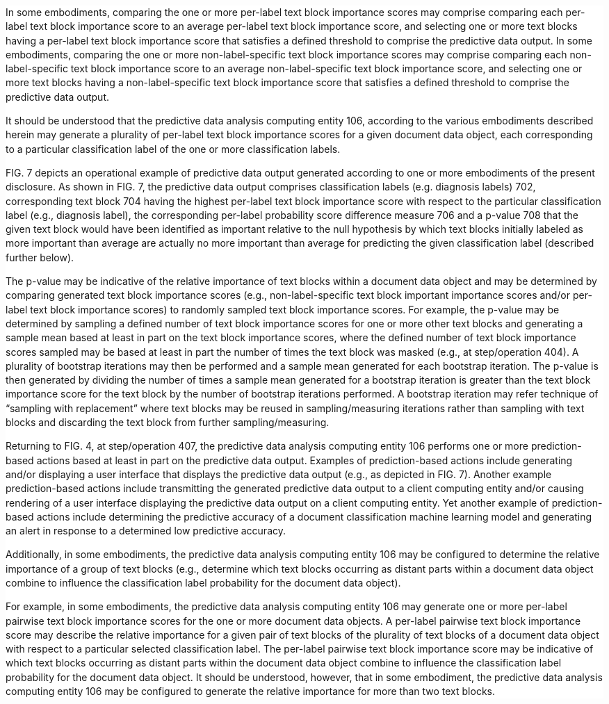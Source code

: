 In some embodiments, comparing the one or more per-label text block importance scores may comprise comparing each per-label text block importance score to an average per-label text block importance score, and selecting one or more text blocks having a per-label text block importance score that satisfies a defined threshold to comprise the predictive data output. In some embodiments, comparing the one or more non-label-specific text block importance scores may comprise comparing each non-label-specific text block importance score to an average non-label-specific text block importance score, and selecting one or more text blocks having a non-label-specific text block importance score that satisfies a defined threshold to comprise the predictive data output.

It should be understood that the predictive data analysis computing entity 106, according to the various embodiments described herein may generate a plurality of per-label text block importance scores for a given document data object, each corresponding to a particular classification label of the one or more classification labels.

FIG. 7 depicts an operational example of predictive data output generated according to one or more embodiments of the present disclosure. As shown in FIG. 7, the predictive data output comprises classification labels (e.g. diagnosis labels) 702, corresponding text block 704 having the highest per-label text block importance score with respect to the particular classification label (e.g., diagnosis label), the corresponding per-label probability score difference measure 706 and a p-value 708 that the given text block would have been identified as important relative to the null hypothesis by which text blocks initially labeled as more important than average are actually no more important than average for predicting the given classification label (described further below).

The p-value may be indicative of the relative importance of text blocks within a document data object and may be determined by comparing generated text block importance scores (e.g., non-label-specific text block important importance scores and/or per-label text block importance scores) to randomly sampled text block importance scores. For example, the p-value may be determined by sampling a defined number of text block importance scores for one or more other text blocks and generating a sample mean based at least in part on the text block importance scores, where the defined number of text block importance scores sampled may be based at least in part the number of times the text block was masked (e.g., at step/operation 404). A plurality of bootstrap iterations may then be performed and a sample mean generated for each bootstrap iteration. The p-value is then generated by dividing the number of times a sample mean generated for a bootstrap iteration is greater than the text block importance score for the text block by the number of bootstrap iterations performed. A bootstrap iteration may refer technique of “sampling with replacement” where text blocks may be reused in sampling/measuring iterations rather than sampling with text blocks and discarding the text block from further sampling/measuring.

Returning to FIG. 4, at step/operation 407, the predictive data analysis computing entity 106 performs one or more prediction-based actions based at least in part on the predictive data output. Examples of prediction-based actions include generating and/or displaying a user interface that displays the predictive data output (e.g., as depicted in FIG. 7). Another example prediction-based actions include transmitting the generated predictive data output to a client computing entity and/or causing rendering of a user interface displaying the predictive data output on a client computing entity. Yet another example of prediction-based actions include determining the predictive accuracy of a document classification machine learning model and generating an alert in response to a determined low predictive accuracy.

Additionally, in some embodiments, the predictive data analysis computing entity 106 may be configured to determine the relative importance of a group of text blocks (e.g., determine which text blocks occurring as distant parts within a document data object combine to influence the classification label probability for the document data object).

For example, in some embodiments, the predictive data analysis computing entity 106 may generate one or more per-label pairwise text block importance scores for the one or more document data objects. A per-label pairwise text block importance score may describe the relative importance for a given pair of text blocks of the plurality of text blocks of a document data object with respect to a particular selected classification label. The per-label pairwise text block importance score may be indicative of which text blocks occurring as distant parts within the document data object combine to influence the classification label probability for the document data object. It should be understood, however, that in some embodiment, the predictive data analysis computing entity 106 may be configured to generate the relative importance for more than two text blocks.
